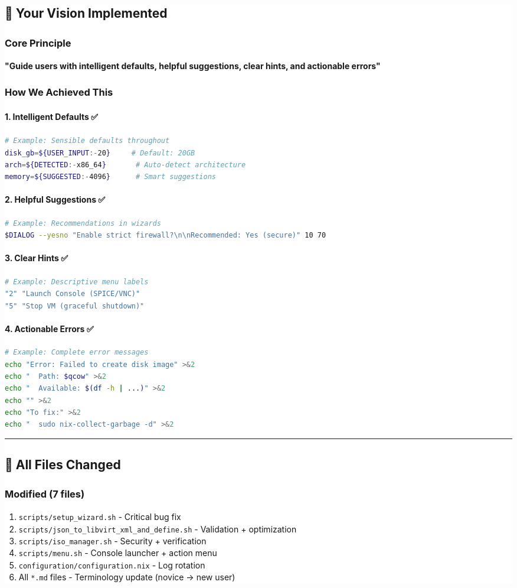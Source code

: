 
## 🎨 Your Vision Implemented

### Core Principle
**"Guide users with intelligent defaults, helpful suggestions, clear hints, and actionable errors"**

### How We Achieved This

#### 1. Intelligent Defaults ✅
```bash
# Example: Sensible defaults throughout
disk_gb=${USER_INPUT:-20}     # Default: 20GB
arch=${DETECTED:-x86_64}       # Auto-detect architecture
memory=${SUGGESTED:-4096}      # Smart suggestions
```

#### 2. Helpful Suggestions ✅
```bash
# Example: Recommendations in wizards
$DIALOG --yesno "Enable strict firewall?\n\nRecommended: Yes (secure)" 10 70
```

#### 3. Clear Hints ✅
```bash
# Example: Descriptive menu labels
"2" "Launch Console (SPICE/VNC)" 
"5" "Stop VM (graceful shutdown)"
```

#### 4. Actionable Errors ✅
```bash
# Example: Complete error messages
echo "Error: Failed to create disk image" >&2
echo "  Path: $qcow" >&2
echo "  Available: $(df -h | ...)" >&2
echo "" >&2
echo "To fix:" >&2
echo "  sudo nix-collect-garbage -d" >&2
```

---

## 📁 All Files Changed

### Modified (7 files)
1. `scripts/setup_wizard.sh` - Critical bug fix
2. `scripts/json_to_libvirt_xml_and_define.sh` - Validation + optimization
3. `scripts/iso_manager.sh` - Security + verification
4. `scripts/menu.sh` - Console launcher + action menu
5. `configuration/configuration.nix` - Log rotation
6. All `*.md` files - Terminology update (novice → new user)
